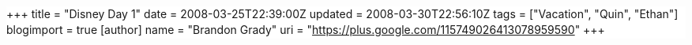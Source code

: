 +++
title = "Disney Day 1"
date = 2008-03-25T22:39:00Z
updated = 2008-03-30T22:56:10Z
tags = ["Vacation", "Quin", "Ethan"]
blogimport = true 
[author]
	name = "Brandon Grady"
	uri = "https://plus.google.com/115749026413078959590"
+++
